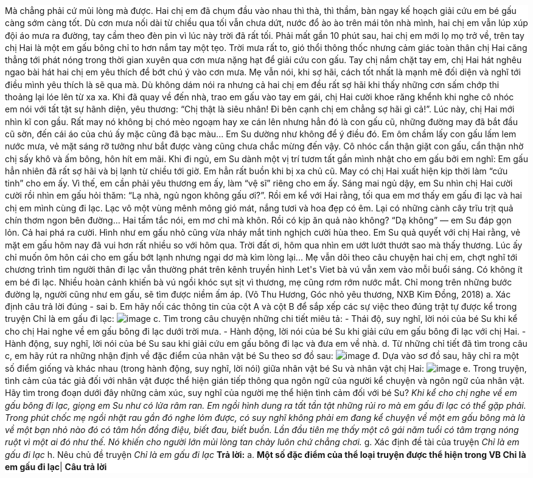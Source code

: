 Mà chẳng phải cứ mủi lòng mà được. Hai chị em đã chụm đầu vào nhau thì thà, thì thầm, bàn ngay kế hoạch giải cứu em bé gấu càng sớm càng tốt. Dù cơn mưa nối dài từ chiều qua tối vẫn chưa dứt, nước đổ ào ào trên mái tôn nhà mình, hai chị em vẫn lúp xúp đội áo mưa ra đường, tay cầm theo đèn pin vì lúc này trời đã rất tối. Phải mất gần 10 phút sau, hai chị em mới lọ mọ trở về, trên tay chị Hai là một em gấu bông chỉ to hơn nắm tay một tẹo.
Trời mưa rất to, gió thổi thông thốc nhưng cảm giác toàn thân chị Hai căng thẳng tới phát nóng trong thời gian xuyên qua cơn mưa nặng hạt để giải cứu con gấu. Tay chị nắm chặt tay em, chị Hai hát nghêu ngao bài hát hai chị em yêu thích để bớt chú ý vào cơn mưa. Mẹ vẫn nói, khi sợ hãi, cách tốt nhất là mạnh mẽ đối diện và nghĩ tới điều mình yêu thích là sẽ qua mà. Dù không dám nói ra nhưng cả hai chị em đều rất sợ hãi khi thấy những cơn sấm chớp thi thoảng lại lóe lên từ xa xa. Khi đã quay về đến nhà, trao em gấu vào tay em gái, chị Hai cười khoe răng khểnh khi nghe cô nhóc em nói với tất tật sự hãnh diện, yêu thương: “Chị thật là siêu nhân\! Đi bên cạnh chị em chẳng sợ hãi gì cả\!”. Lúc này, chị Hai mới nhìn kĩ con gầu. Rất may nó không bị chó mèo ngoạm hay xe cán lên nhưng hẳn đó là con gấu cũ, những đường may đã bắt đầu cũ sờn, đến cái áo của chú ấy mặc cũng đã bạc màu...
Em Su dường như không để ý điều đó. Em ôm chầm lấy con gấu lấm lem nước mưa, vẻ mặt sáng rỡ tưởng như bắt được vàng cũng chưa chắc mừng đến vậy. Cô nhóc cẩn thận giặt con gấu, cẩn thận nhờ chị sấy khô và ấm bông, hôn hít em mãi. Khi đi ngủ, em Su dành một vị trí tươm tất gần mình nhật cho em gấu bởi em nghĩ: Em gấu hẳn nhiên đã rất sợ hãi và bị lạnh từ chiều tới giờ. Em hẳn rất buồn khi bị xa chủ cũ. May có chị Hai xuất hiện kịp thời làm “cứu tinh” cho em ấy. Vì thế, em cần phải yêu thương em ấy, làm “vệ sĩ” riêng cho em ấy.
Sáng mai ngủ dậy, em Su nhìn chị Hai cười cười rồi nhìn em gấu hỏi thăm: “Lạ nhà, ngủ ngon không gấu ơi?”. Rồi em kể với Hai rằng, tối qua em mơ thấy em gấu đi lạc và hai chị em mình cùng đi lạc. Lạc vô một vùng mênh mông gió mát, nắng tươi và hoa đẹp có êm. Lại có những cành cây trĩu trịt quả chín thơm ngon bên đường... Hai tấm tắc nói, em mơ chỉ mà khôn. Rồi có kịp ăn quả nào không? “Dạ không” — em Su đáp gọn lỏn. Cả hai phá ra cười. Hình như em gấu nhỏ cũng vừa nháy mắt tinh nghịch cười hùa theo. Em Su quả quyết với chị Hai rằng, vẻ mặt em gấu hôm nay đã vui hơn rất nhiều so với hôm qua. Trời đất ơi, hôm qua nhìn em ướt lướt thướt sao mà thấy thương. Lúc ấy chỉ muốn ôm hôn cái cho em gấu bớt lạnh nhưng ngại dơ mà kìm lòng lại...
Mẹ vẫn dõi theo câu chuyện hai chị em, chợt nghĩ tới chương trình tìm người thân đi lạc vẫn thường phát trên kênh truyền hình Let's Viet bà vú vẫn xem vào mỗi buổi sáng. Có không ít em bé đi lạc. Nhiều hoàn cảnh khiến bà vú ngồi khóc sụt sịt vì thương, mẹ cũng rơm rớm nước mắt. Chỉ mong trên những bước đường lạ, người cũng như em gấu, sẽ tìm được niềm ấm áp.
\(Võ Thu Hương, Góc nhỏ yêu thương, NXB Kim Đồng, 2018\)
a. Xác định câu trả lời đúng - sai
b. Em hãy nối các thông tin của cột A và cột B để sắp xếp các sự việc theo đúng trật tự được kể trong truyện Chỉ là em gấu đi lạc:
![image](https://i.vdoc.vn/data/image/2023/08/28/9-1-6.png)
c. Tìm trong câu chuyện những chi tiết miêu tả:
\- Thái độ, suy nghĩ, lời nói của bé Su khi kể cho chị Hai nghe về em gấu bông đi lạc dưới trời mưa.
\- Hành động, lời nói của bé Su khi giải cứu em gấu bông đi lạc với chị Hai.
\- Hành động, suy nghĩ, lời nói của bé Su sau khi giải cứu em gấu bông đi lạc và đưa em về nhà.
d. Từ những chỉ tiết đã tìm trong câu c, em hãy rút ra những nhận định về đặc điểm của nhân vật bé Su theo sơ đồ sau:
![image](https://i.vdoc.vn/data/image/2023/08/28/41-3.png)
đ. Dựa vào sơ đồ sau, hãy chỉ ra một số điểm giống và khác nhau \(trong hành động, suy nghĩ, lời nói\) giữa nhân vật bé Su và nhân vật chị Hai:
![image](https://i.vdoc.vn/data/image/2023/08/28/9-3-6.png)
e. Trong truyện, tình cảm của tác giả đối với nhân vật được thể hiện gián tiếp thông qua ngôn ngữ của người kể chuyện và ngôn ngữ của nhân vật. Hãy tìm trong đoạn dưới đây những cảm xúc, suy nghĩ của người mẹ thể hiện tình cảm đối với bé Su?
_Khi kể cho chị nghe về em gấu bông đi lạc, giọng em Su như có lửa râm ran. Em ngồi hình dung ra tất tần tật những rủi ro mà em gấu đi lạc có thể gặp phải. Trong phút chốc mẹ ngồi nhặt rau gần đó nghe lỏm được, có suy nghĩ không phải em đang kể chuyện về một em gấu bông mà là về một bạn nhỏ nào đó có tâm hồn đồng điệu, biết đau, biết buồn. Lần đầu tiên mẹ thấy một cô gái năm tuổi có tâm trạng nóng ruột vì một ai đó như thế. Nó khiến cho người lớn mủi lòng tan chảy luôn chứ chẳng chơi._
g. Xác định đề tài của truyện _Chỉ là em gấu đi lạc_
h. Nêu chủ đề truyện _Chỉ là em gấu đi lạc_
**Trả lời:**
a.
**Một số đặc điểm của thể loại truyện được thể hiện trong VB Chỉ là em gấu đi lạc**| **Câu trả lời**  
